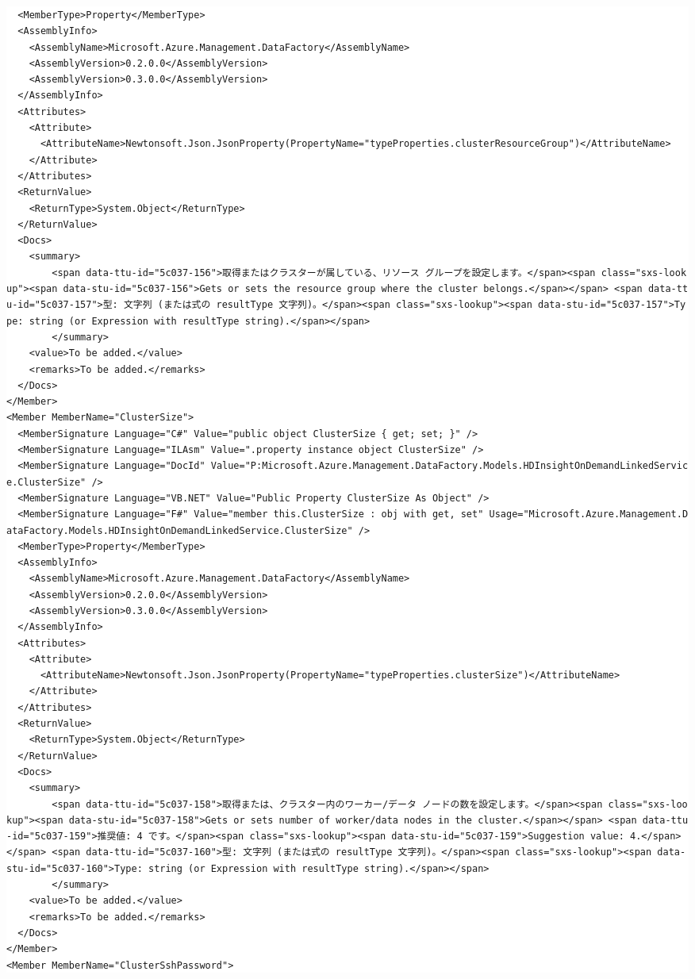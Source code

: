       <MemberType>Property</MemberType>
      <AssemblyInfo>
        <AssemblyName>Microsoft.Azure.Management.DataFactory</AssemblyName>
        <AssemblyVersion>0.2.0.0</AssemblyVersion>
        <AssemblyVersion>0.3.0.0</AssemblyVersion>
      </AssemblyInfo>
      <Attributes>
        <Attribute>
          <AttributeName>Newtonsoft.Json.JsonProperty(PropertyName="typeProperties.clusterResourceGroup")</AttributeName>
        </Attribute>
      </Attributes>
      <ReturnValue>
        <ReturnType>System.Object</ReturnType>
      </ReturnValue>
      <Docs>
        <summary>
            <span data-ttu-id="5c037-156">取得またはクラスターが属している、リソース グループを設定します。</span><span class="sxs-lookup"><span data-stu-id="5c037-156">Gets or sets the resource group where the cluster belongs.</span></span> <span data-ttu-id="5c037-157">型: 文字列 (または式の resultType 文字列)。</span><span class="sxs-lookup"><span data-stu-id="5c037-157">Type: string (or Expression with resultType string).</span></span>
            </summary>
        <value>To be added.</value>
        <remarks>To be added.</remarks>
      </Docs>
    </Member>
    <Member MemberName="ClusterSize">
      <MemberSignature Language="C#" Value="public object ClusterSize { get; set; }" />
      <MemberSignature Language="ILAsm" Value=".property instance object ClusterSize" />
      <MemberSignature Language="DocId" Value="P:Microsoft.Azure.Management.DataFactory.Models.HDInsightOnDemandLinkedService.ClusterSize" />
      <MemberSignature Language="VB.NET" Value="Public Property ClusterSize As Object" />
      <MemberSignature Language="F#" Value="member this.ClusterSize : obj with get, set" Usage="Microsoft.Azure.Management.DataFactory.Models.HDInsightOnDemandLinkedService.ClusterSize" />
      <MemberType>Property</MemberType>
      <AssemblyInfo>
        <AssemblyName>Microsoft.Azure.Management.DataFactory</AssemblyName>
        <AssemblyVersion>0.2.0.0</AssemblyVersion>
        <AssemblyVersion>0.3.0.0</AssemblyVersion>
      </AssemblyInfo>
      <Attributes>
        <Attribute>
          <AttributeName>Newtonsoft.Json.JsonProperty(PropertyName="typeProperties.clusterSize")</AttributeName>
        </Attribute>
      </Attributes>
      <ReturnValue>
        <ReturnType>System.Object</ReturnType>
      </ReturnValue>
      <Docs>
        <summary>
            <span data-ttu-id="5c037-158">取得または、クラスター内のワーカー/データ ノードの数を設定します。</span><span class="sxs-lookup"><span data-stu-id="5c037-158">Gets or sets number of worker/data nodes in the cluster.</span></span> <span data-ttu-id="5c037-159">推奨値: 4 です。</span><span class="sxs-lookup"><span data-stu-id="5c037-159">Suggestion value: 4.</span></span> <span data-ttu-id="5c037-160">型: 文字列 (または式の resultType 文字列)。</span><span class="sxs-lookup"><span data-stu-id="5c037-160">Type: string (or Expression with resultType string).</span></span>
            </summary>
        <value>To be added.</value>
        <remarks>To be added.</remarks>
      </Docs>
    </Member>
    <Member MemberName="ClusterSshPassword">